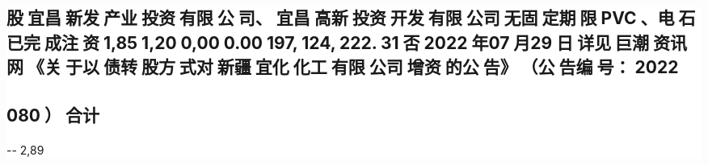 股
宜昌
新发
产业
投资
有限
公
司、
宜昌
高新
投资
开发
有限
公司
无固
定期
限
PVC
、电
石
已完
成注
资
1,85
1,20
0,00
0.00
197,
124,
222.
31
否
2022
年07
月29
日
详见
巨潮
资讯
网
《关
于以
债转
股方
式对
新疆
宜化
化工
有限
公司
增资
的公
告》
（公
告编
号：
2022
-
080
）
合计
--
--
2,89